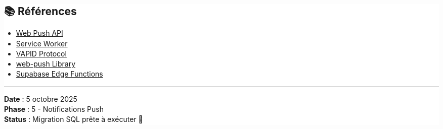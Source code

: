 
## 📚 Références

- [Web Push API](https://developer.mozilla.org/en-US/docs/Web/API/Push_API)
- [Service Worker](https://developer.mozilla.org/en-US/docs/Web/API/Service_Worker_API)
- [VAPID Protocol](https://datatracker.ietf.org/doc/html/rfc8292)
- [web-push Library](https://github.com/web-push-libs/web-push)
- [Supabase Edge Functions](https://supabase.com/docs/guides/functions)

---

**Date** : 5 octobre 2025  
**Phase** : 5 - Notifications Push  
**Status** : Migration SQL prête à exécuter 🚀
